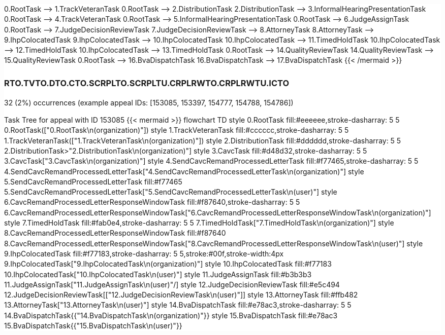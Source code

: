 0.RootTask --> 1.TrackVeteranTask
0.RootTask --> 2.DistributionTask
2.DistributionTask --> 3.InformalHearingPresentationTask
0.RootTask --> 4.TrackVeteranTask
0.RootTask --> 5.InformalHearingPresentationTask
0.RootTask --> 6.JudgeAssignTask
0.RootTask --> 7.JudgeDecisionReviewTask
7.JudgeDecisionReviewTask --> 8.AttorneyTask
8.AttorneyTask --> 9.IhpColocatedTask
9.IhpColocatedTask --> 10.IhpColocatedTask
10.IhpColocatedTask --> 11.TimedHoldTask
10.IhpColocatedTask --> 12.TimedHoldTask
10.IhpColocatedTask --> 13.TimedHoldTask
0.RootTask --> 14.QualityReviewTask
14.QualityReviewTask --> 15.QualityReviewTask
0.RootTask --> 16.BvaDispatchTask
16.BvaDispatchTask --> 17.BvaDispatchTask
{{< /mermaid >}}


### RTO.TVTO.DTO.CTO.SCRPLTO.SCRPLTU.CRPLRWTO.CRPLRWTU.ICTO

32 (2%) occurrences (example appeal IDs: [153085, 153397, 154777, 154788, 154786])

Task Tree for appeal with ID 153085
{{< mermaid >}}
flowchart TD
style 0.RootTask fill:#eeeeee,stroke-dasharray: 5 5
  0.RootTask(["0.RootTask\n(organization)"])
style 1.TrackVeteranTask fill:#cccccc,stroke-dasharray: 5 5
  1.TrackVeteranTask(["1.TrackVeteranTask\n(organization)"])
style 2.DistributionTask fill:#dddddd,stroke-dasharray: 5 5
  2.DistributionTask>"2.DistributionTask\n(organization)"]
style 3.CavcTask fill:#d48d32,stroke-dasharray: 5 5
  3.CavcTask["3.CavcTask\n(organization)"]
style 4.SendCavcRemandProcessedLetterTask fill:#f77465,stroke-dasharray: 5 5
  4.SendCavcRemandProcessedLetterTask["4.SendCavcRemandProcessedLetterTask\n(organization)"]
style 5.SendCavcRemandProcessedLetterTask fill:#f77465
  5.SendCavcRemandProcessedLetterTask["5.SendCavcRemandProcessedLetterTask\n(user)"]
style 6.CavcRemandProcessedLetterResponseWindowTask fill:#f87640,stroke-dasharray: 5 5
  6.CavcRemandProcessedLetterResponseWindowTask["6.CavcRemandProcessedLetterResponseWindowTask\n(organization)"]
style 7.TimedHoldTask fill:#fab0e4,stroke-dasharray: 5 5
  7.TimedHoldTask["7.TimedHoldTask\n(organization)"]
style 8.CavcRemandProcessedLetterResponseWindowTask fill:#f87640
  8.CavcRemandProcessedLetterResponseWindowTask["8.CavcRemandProcessedLetterResponseWindowTask\n(user)"]
style 9.IhpColocatedTask fill:#f77183,stroke-dasharray: 5 5,stroke:#00f,stroke-width:4px
  9.IhpColocatedTask["9.IhpColocatedTask\n(organization)"]
style 10.IhpColocatedTask fill:#f77183
  10.IhpColocatedTask["10.IhpColocatedTask\n(user)"]
style 11.JudgeAssignTask fill:#b3b3b3
  11.JudgeAssignTask[\"11.JudgeAssignTask\n(user)"/]
style 12.JudgeDecisionReviewTask fill:#e5c494
  12.JudgeDecisionReviewTask[["12.JudgeDecisionReviewTask\n(user)"]]
style 13.AttorneyTask fill:#ffb482
  13.AttorneyTask["13.AttorneyTask\n(user)"]
style 14.BvaDispatchTask fill:#e78ac3,stroke-dasharray: 5 5
  14.BvaDispatchTask{{"14.BvaDispatchTask\n(organization)"}}
style 15.BvaDispatchTask fill:#e78ac3
  15.BvaDispatchTask{{"15.BvaDispatchTask\n(user)"}}
